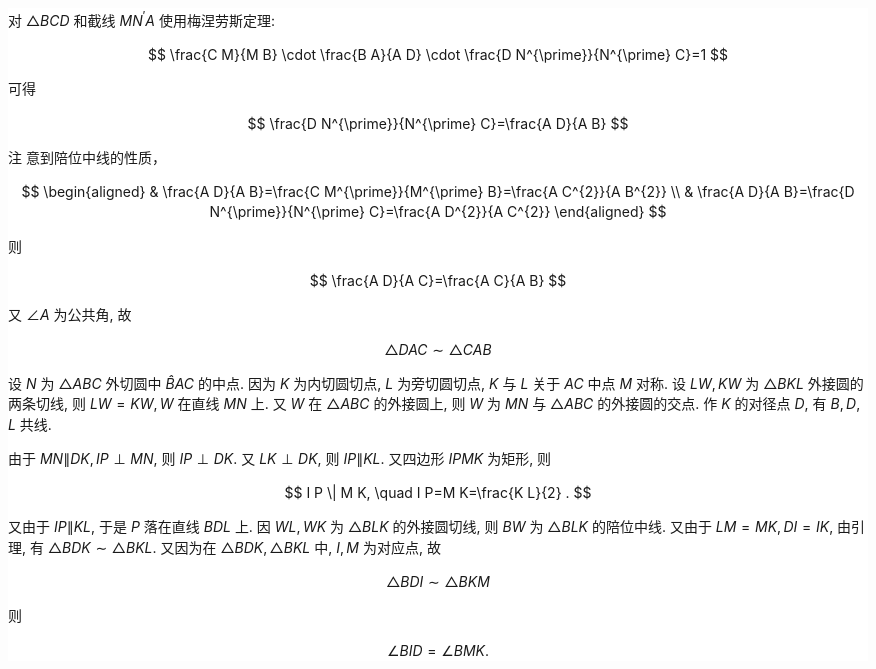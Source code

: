 对 $\triangle B C D$ 和截线 $M N^{\prime} A$ 使用梅涅劳斯定理:

$$
\frac{C M}{M B} \cdot \frac{B A}{A D} \cdot \frac{D N^{\prime}}{N^{\prime} C}=1
$$

可得

$$
\frac{D N^{\prime}}{N^{\prime} C}=\frac{A D}{A B}
$$

注 意到陪位中线的性质，

$$
\begin{aligned}
& \frac{A D}{A B}=\frac{C M^{\prime}}{M^{\prime} B}=\frac{A C^{2}}{A B^{2}} \\
& \frac{A D}{A B}=\frac{D N^{\prime}}{N^{\prime} C}=\frac{A D^{2}}{A C^{2}}
\end{aligned}
$$

则

$$
\frac{A D}{A C}=\frac{A C}{A B}
$$

又 $\angle A$ 为公共角, 故

$$
\triangle D A C \sim \triangle C A B
$$

设 $N$ 为 $\triangle A B C$ 外切圆中 $\widehat{B} A C$ 的中点. 因为 $K$ 为内切圆切点, $L$ 为旁切圆切点, $K$ 与 $L$ 关于 $A C$ 中点 $M$ 对称. 设 $L W, K W$ 为 $\triangle B K L$ 外接圆的两条切线, 则 $L W=K W, W$ 在直线 $M N$ 上. 又 $W$ 在 $\triangle A B C$ 的外接圆上, 则 $W$ 为 $M N$ 与 $\triangle A B C$ 的外接圆的交点. 作 $K$ 的对径点 $D$, 有 $B, D, L$ 共线.

由于 $M N \| D K, I P \perp M N$, 则 $I P \perp D K$. 又 $L K \perp D K$, 则 $I P \| K L$. 又四边形 $I P M K$ 为矩形, 则

$$
I P \| M K, \quad I P=M K=\frac{K L}{2} .
$$



又由于 $I P \| K L$, 于是 $P$ 落在直线 $B D L$ 上. 因 $W L, W K$ 为 $\triangle B L K$ 的外接圆切线, 则 $B W$ 为 $\triangle B L K$ 的陪位中线. 又由于 $L M=M K, D I=I K$, 由引理, 有 $\triangle B D K \sim \triangle B K L$. 又因为在 $\triangle B D K, \triangle B K L$ 中, $I, M$ 为对应点, 故

$$
\triangle B D I \sim \triangle B K M
$$

则

$$
\angle B I D=\angle B M K .
$$
